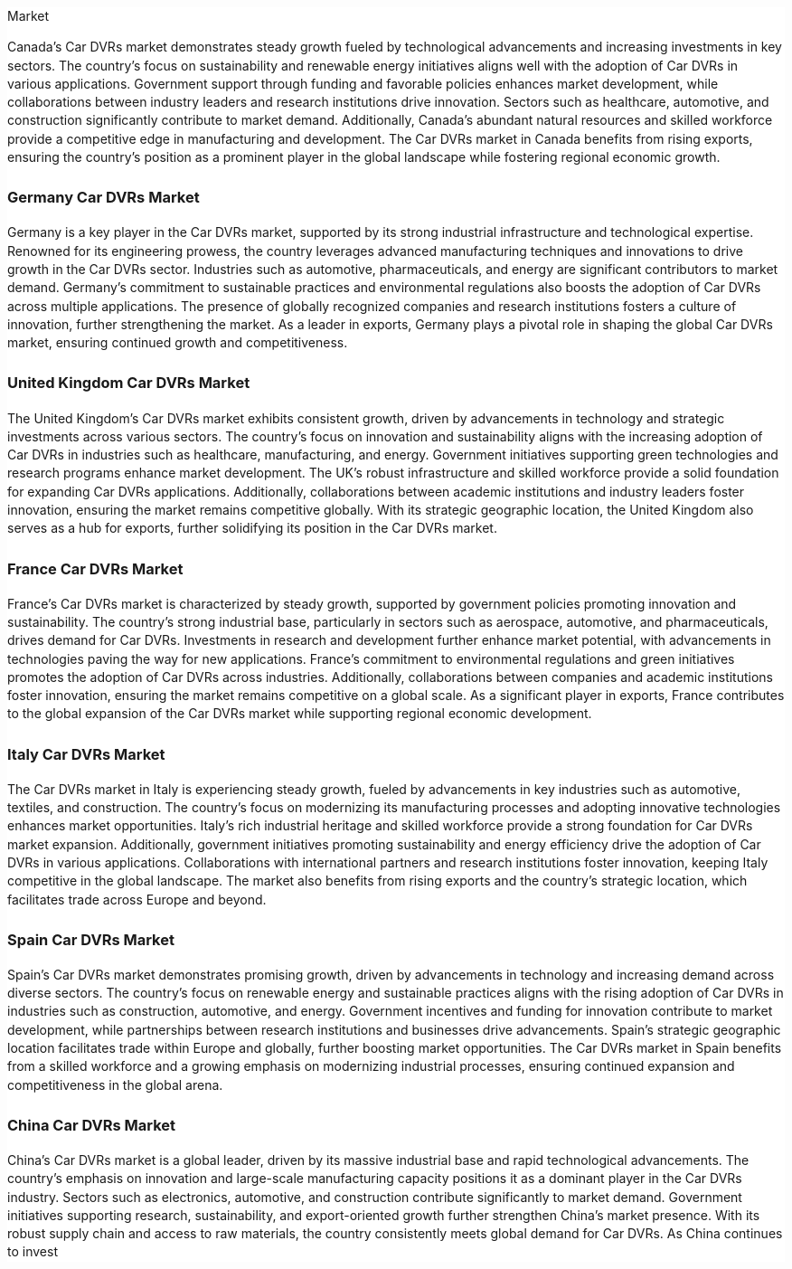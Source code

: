 Market</h3><p>Canada&rsquo;s Car DVRs market demonstrates steady growth fueled by technological advancements and increasing investments in key sectors. The country&rsquo;s focus on sustainability and renewable energy initiatives aligns well with the adoption of Car DVRs in various applications. Government support through funding and favorable policies enhances market development, while collaborations between industry leaders and research institutions drive innovation. Sectors such as healthcare, automotive, and construction significantly contribute to market demand. Additionally, Canada&rsquo;s abundant natural resources and skilled workforce provide a competitive edge in manufacturing and development. The Car DVRs market in Canada benefits from rising exports, ensuring the country&rsquo;s position as a prominent player in the global landscape while fostering regional economic growth.</p><h3>Germany Car DVRs Market</h3><p>Germany is a key player in the Car DVRs market, supported by its strong industrial infrastructure and technological expertise. Renowned for its engineering prowess, the country leverages advanced manufacturing techniques and innovations to drive growth in the Car DVRs sector. Industries such as automotive, pharmaceuticals, and energy are significant contributors to market demand. Germany&rsquo;s commitment to sustainable practices and environmental regulations also boosts the adoption of Car DVRs across multiple applications. The presence of globally recognized companies and research institutions fosters a culture of innovation, further strengthening the market. As a leader in exports, Germany plays a pivotal role in shaping the global Car DVRs market, ensuring continued growth and competitiveness.</p><h3>United Kingdom Car DVRs Market</h3><p>The United Kingdom&rsquo;s Car DVRs market exhibits consistent growth, driven by advancements in technology and strategic investments across various sectors. The country&rsquo;s focus on innovation and sustainability aligns with the increasing adoption of Car DVRs in industries such as healthcare, manufacturing, and energy. Government initiatives supporting green technologies and research programs enhance market development. The UK&rsquo;s robust infrastructure and skilled workforce provide a solid foundation for expanding Car DVRs applications. Additionally, collaborations between academic institutions and industry leaders foster innovation, ensuring the market remains competitive globally. With its strategic geographic location, the United Kingdom also serves as a hub for exports, further solidifying its position in the Car DVRs market.</p><h3>France Car DVRs Market</h3><p>France&rsquo;s Car DVRs market is characterized by steady growth, supported by government policies promoting innovation and sustainability. The country&rsquo;s strong industrial base, particularly in sectors such as aerospace, automotive, and pharmaceuticals, drives demand for Car DVRs. Investments in research and development further enhance market potential, with advancements in technologies paving the way for new applications. France&rsquo;s commitment to environmental regulations and green initiatives promotes the adoption of Car DVRs across industries. Additionally, collaborations between companies and academic institutions foster innovation, ensuring the market remains competitive on a global scale. As a significant player in exports, France contributes to the global expansion of the Car DVRs market while supporting regional economic development.</p><h3>Italy Car DVRs Market</h3><p>The Car DVRs market in Italy is experiencing steady growth, fueled by advancements in key industries such as automotive, textiles, and construction. The country&rsquo;s focus on modernizing its manufacturing processes and adopting innovative technologies enhances market opportunities. Italy&rsquo;s rich industrial heritage and skilled workforce provide a strong foundation for Car DVRs market expansion. Additionally, government initiatives promoting sustainability and energy efficiency drive the adoption of Car DVRs in various applications. Collaborations with international partners and research institutions foster innovation, keeping Italy competitive in the global landscape. The market also benefits from rising exports and the country&rsquo;s strategic location, which facilitates trade across Europe and beyond.</p><h3>Spain Car DVRs Market</h3><p>Spain&rsquo;s Car DVRs market demonstrates promising growth, driven by advancements in technology and increasing demand across diverse sectors. The country&rsquo;s focus on renewable energy and sustainable practices aligns with the rising adoption of Car DVRs in industries such as construction, automotive, and energy. Government incentives and funding for innovation contribute to market development, while partnerships between research institutions and businesses drive advancements. Spain&rsquo;s strategic geographic location facilitates trade within Europe and globally, further boosting market opportunities. The Car DVRs market in Spain benefits from a skilled workforce and a growing emphasis on modernizing industrial processes, ensuring continued expansion and competitiveness in the global arena.</p><h3>China Car DVRs Market</h3><p>China&rsquo;s Car DVRs market is a global leader, driven by its massive industrial base and rapid technological advancements. The country&rsquo;s emphasis on innovation and large-scale manufacturing capacity positions it as a dominant player in the Car DVRs industry. Sectors such as electronics, automotive, and construction contribute significantly to market demand. Government initiatives supporting research, sustainability, and export-oriented growth further strengthen China&rsquo;s market presence. With its robust supply chain and access to raw materials, the country consistently meets global demand for Car DVRs. As China continues to invest